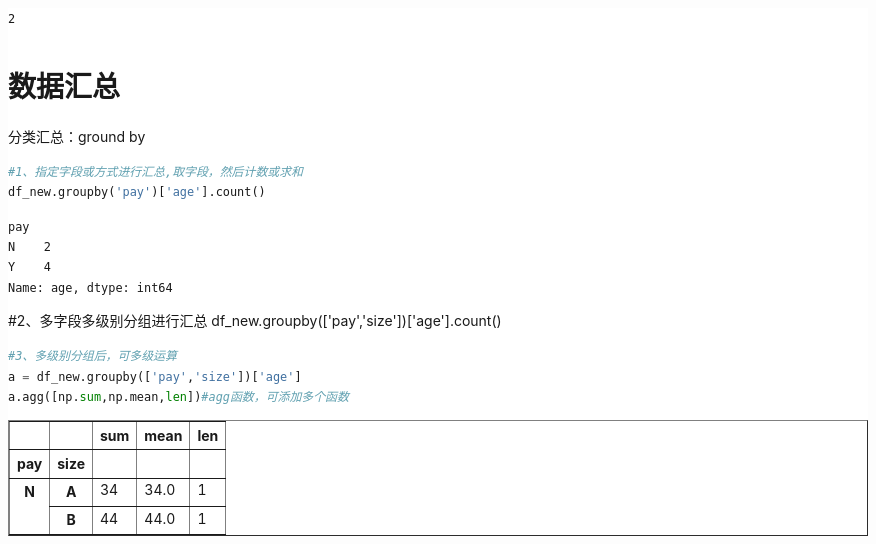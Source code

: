 


    2



# 数据汇总

分类汇总：ground by


```python
#1、指定字段或方式进行汇总,取字段，然后计数或求和
df_new.groupby('pay')['age'].count()
```




    pay
    N    2
    Y    4
    Name: age, dtype: int64



#2、多字段多级别分组进行汇总
df_new.groupby(['pay','size'])['age'].count()


```python
#3、多级别分组后，可多级运算
a = df_new.groupby(['pay','size'])['age']
a.agg([np.sum,np.mean,len])#agg函数，可添加多个函数
```




<div>
<table border="1" class="dataframe">
  <thead>
    <tr style="text-align: right;">
      <th></th>
      <th></th>
      <th>sum</th>
      <th>mean</th>
      <th>len</th>
    </tr>
    <tr>
      <th>pay</th>
      <th>size</th>
      <th></th>
      <th></th>
      <th></th>
    </tr>
  </thead>
  <tbody>
    <tr>
      <th rowspan="2" valign="top">N</th>
      <th>A</th>
      <td>34</td>
      <td>34.0</td>
      <td>1</td>
    </tr>
    <tr>
      <th>B</th>
      <td>44</td>
      <td>44.0</td>
      <td>1</td>
    </tr>
    <tr>
